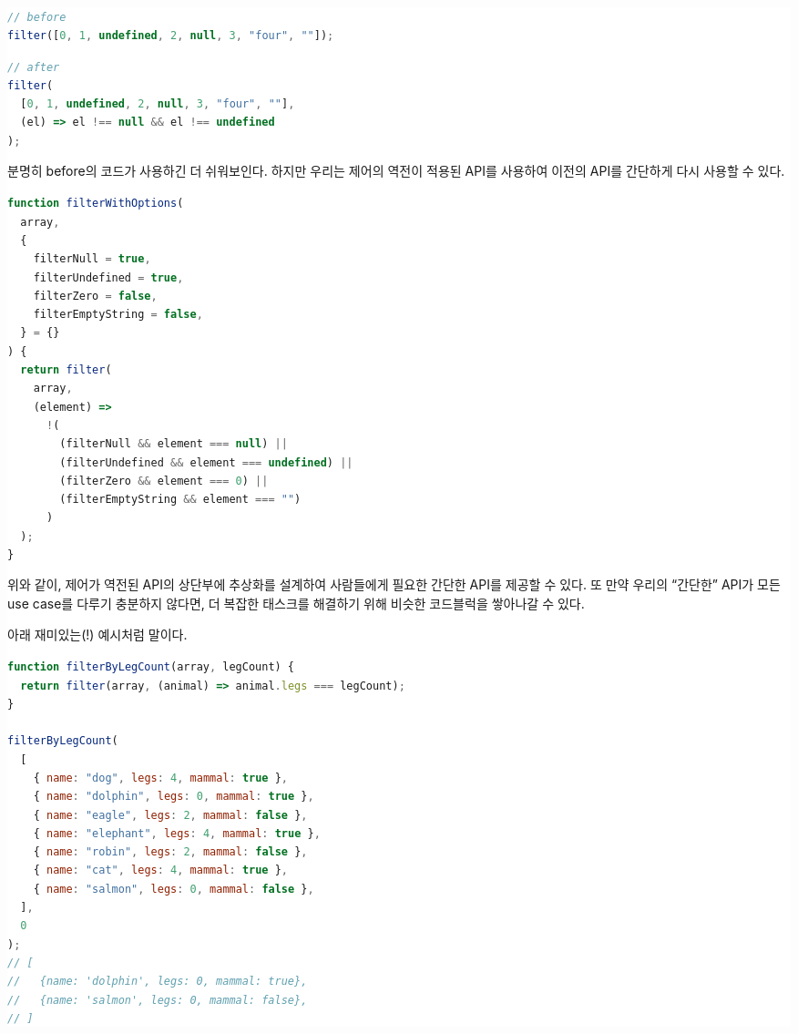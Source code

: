 ```jsx
// before
filter([0, 1, undefined, 2, null, 3, "four", ""]);
```

```jsx
// after
filter(
  [0, 1, undefined, 2, null, 3, "four", ""],
  (el) => el !== null && el !== undefined
);
```

분명히 before의 코드가 사용하긴 더 쉬워보인다. 하지만 우리는 제어의 역전이 적용된 API를 사용하여 이전의 API를 간단하게 다시 사용할 수 있다.

```jsx
function filterWithOptions(
  array,
  {
    filterNull = true,
    filterUndefined = true,
    filterZero = false,
    filterEmptyString = false,
  } = {}
) {
  return filter(
    array,
    (element) =>
      !(
        (filterNull && element === null) ||
        (filterUndefined && element === undefined) ||
        (filterZero && element === 0) ||
        (filterEmptyString && element === "")
      )
  );
}
```

위와 같이, 제어가 역전된 API의 상단부에 추상화를 설계하여 사람들에게 필요한 간단한 API를 제공할 수 있다. 또 만약 우리의 “간단한” API가 모든 use case를 다루기 충분하지 않다면, 더 복잡한 태스크를 해결하기 위해 비슷한 코드블럭을 쌓아나갈 수 있다.

아래 재미있는(!) 예시처럼 말이다.

```jsx
function filterByLegCount(array, legCount) {
  return filter(array, (animal) => animal.legs === legCount);
}

filterByLegCount(
  [
    { name: "dog", legs: 4, mammal: true },
    { name: "dolphin", legs: 0, mammal: true },
    { name: "eagle", legs: 2, mammal: false },
    { name: "elephant", legs: 4, mammal: true },
    { name: "robin", legs: 2, mammal: false },
    { name: "cat", legs: 4, mammal: true },
    { name: "salmon", legs: 0, mammal: false },
  ],
  0
);
// [
//   {name: 'dolphin', legs: 0, mammal: true},
//   {name: 'salmon', legs: 0, mammal: false},
// ]
```
